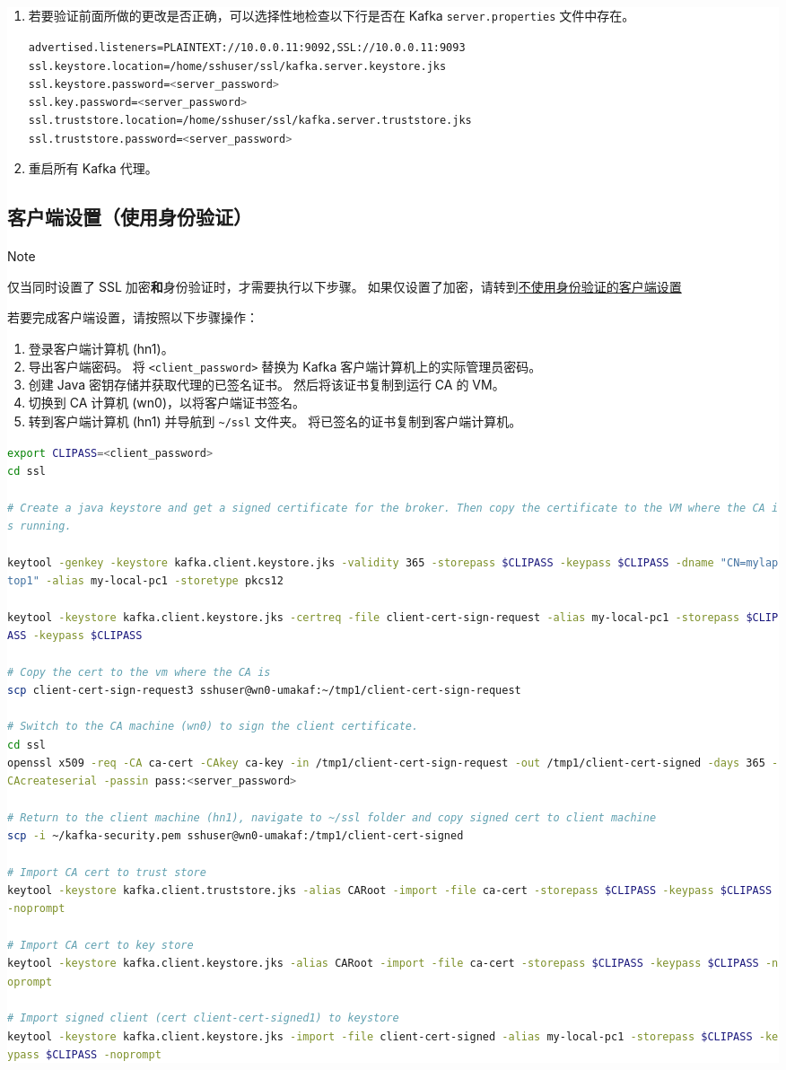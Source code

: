 1. 若要验证前面所做的更改是否正确，可以选择性地检查以下行是否在 Kafka `server.properties` 文件中存在。

    ```bash
    advertised.listeners=PLAINTEXT://10.0.0.11:9092,SSL://10.0.0.11:9093
    ssl.keystore.location=/home/sshuser/ssl/kafka.server.keystore.jks
    ssl.keystore.password=<server_password>
    ssl.key.password=<server_password>
    ssl.truststore.location=/home/sshuser/ssl/kafka.server.truststore.jks
    ssl.truststore.password=<server_password>
    ```

1. 重启所有 Kafka 代理。

## <a name="client-setup-with-authentication"></a>客户端设置（使用身份验证）

> [!Note]
> 仅当同时设置了 SSL 加密**和**身份验证时，才需要执行以下步骤。 如果仅设置了加密，请转到[不使用身份验证的客户端设置](apache-kafka-ssl-encryption-authentication.md#client-setup-without-authentication)

若要完成客户端设置，请按照以下步骤操作：

1. 登录客户端计算机 (hn1)。
1. 导出客户端密码。 将 `<client_password>` 替换为 Kafka 客户端计算机上的实际管理员密码。
1. 创建 Java 密钥存储并获取代理的已签名证书。 然后将该证书复制到运行 CA 的 VM。
1. 切换到 CA 计算机 (wn0)，以将客户端证书签名。
1. 转到客户端计算机 (hn1) 并导航到 `~/ssl` 文件夹。 将已签名的证书复制到客户端计算机。

```bash
export CLIPASS=<client_password>
cd ssl

# Create a java keystore and get a signed certificate for the broker. Then copy the certificate to the VM where the CA is running.

keytool -genkey -keystore kafka.client.keystore.jks -validity 365 -storepass $CLIPASS -keypass $CLIPASS -dname "CN=mylaptop1" -alias my-local-pc1 -storetype pkcs12

keytool -keystore kafka.client.keystore.jks -certreq -file client-cert-sign-request -alias my-local-pc1 -storepass $CLIPASS -keypass $CLIPASS

# Copy the cert to the vm where the CA is
scp client-cert-sign-request3 sshuser@wn0-umakaf:~/tmp1/client-cert-sign-request

# Switch to the CA machine (wn0) to sign the client certificate.
cd ssl
openssl x509 -req -CA ca-cert -CAkey ca-key -in /tmp1/client-cert-sign-request -out /tmp1/client-cert-signed -days 365 -CAcreateserial -passin pass:<server_password>

# Return to the client machine (hn1), navigate to ~/ssl folder and copy signed cert to client machine
scp -i ~/kafka-security.pem sshuser@wn0-umakaf:/tmp1/client-cert-signed

# Import CA cert to trust store
keytool -keystore kafka.client.truststore.jks -alias CARoot -import -file ca-cert -storepass $CLIPASS -keypass $CLIPASS -noprompt

# Import CA cert to key store
keytool -keystore kafka.client.keystore.jks -alias CARoot -import -file ca-cert -storepass $CLIPASS -keypass $CLIPASS -noprompt

# Import signed client (cert client-cert-signed1) to keystore
keytool -keystore kafka.client.keystore.jks -import -file client-cert-signed -alias my-local-pc1 -storepass $CLIPASS -keypass $CLIPASS -noprompt
```
